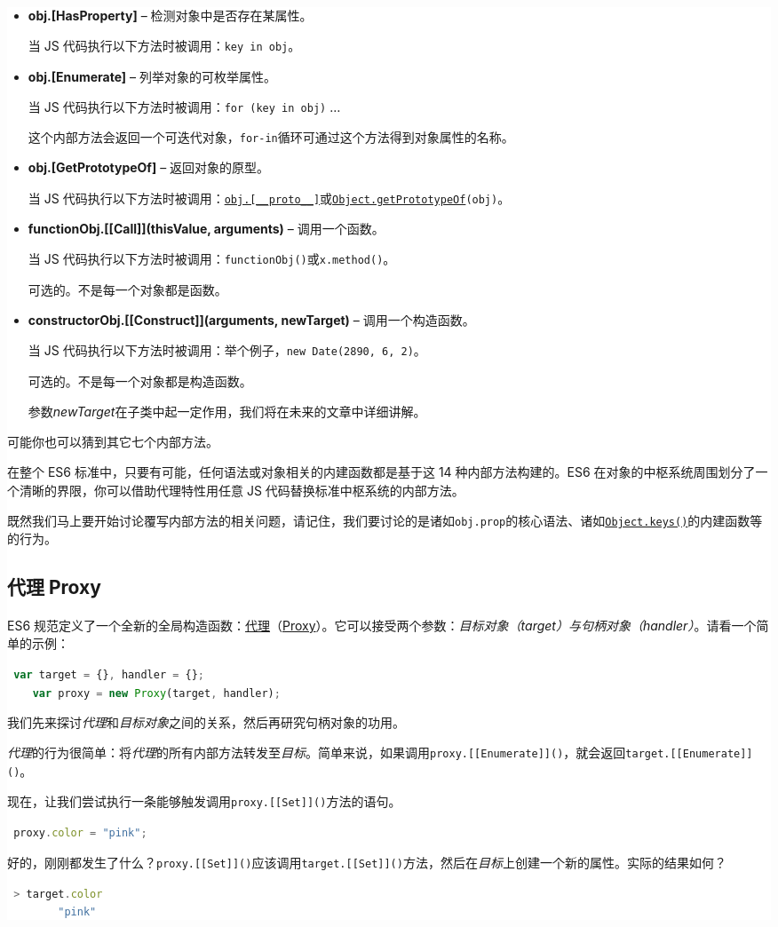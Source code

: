 *   **obj.[HasProperty]** – 检测对象中是否存在某属性。

    当 JS 代码执行以下方法时被调用：`key in obj`。

*   **obj.[Enumerate]** – 列举对象的可枚举属性。

    当 JS 代码执行以下方法时被调用：`for (key in obj)` …

    这个内部方法会返回一个可迭代对象，`for-in`循环可通过这个方法得到对象属性的名称。

*   **obj.[GetPrototypeOf]** – 返回对象的原型。

    当 JS 代码执行以下方法时被调用：[`obj.[__proto__]`](https://developer.mozilla.org/zh-CN/docs/Web/JavaScript/Reference/Global_Objects/Object/proto)或[`Object.getPrototypeOf`](https://developer.mozilla.org/zh-CN/docs/Web/JavaScript/Reference/Global_Objects/Object/GetPrototypeOf)`(obj)`。

*   **functionObj.[[Call]](thisValue, arguments)** – 调用一个函数。

    当 JS 代码执行以下方法时被调用：`functionObj()`或`x.method()`。

    可选的。不是每一个对象都是函数。

*   **constructorObj.[[Construct]](arguments, newTarget)** – 调用一个构造函数。

    当 JS 代码执行以下方法时被调用：举个例子，`new Date(2890, 6, 2)`。

    可选的。不是每一个对象都是构造函数。

    参数*newTarget*在子类中起一定作用，我们将在未来的文章中详细讲解。

可能你也可以猜到其它七个内部方法。

在整个 ES6 标准中，只要有可能，任何语法或对象相关的内建函数都是基于这 14 种内部方法构建的。ES6 在对象的中枢系统周围划分了一个清晰的界限，你可以借助代理特性用任意 JS 代码替换标准中枢系统的内部方法。

既然我们马上要开始讨论覆写内部方法的相关问题，请记住，我们要讨论的是诸如`obj.prop`的核心语法、诸如[`Object.keys()`](https://developer.mozilla.org/zh-CN/docs/Web/JavaScript/Reference/Global_Objects/Object/keys)的内建函数等的行为。

## 代理 Proxy

ES6 规范定义了一个全新的全局构造函数：[代理](https://developer.mozilla.org/zh-CN/docs/Web/JavaScript/Reference/Global_Objects/Proxy)（[Proxy](https://developer.mozilla.org/en-US/docs/Web/JavaScript/Reference/Global_Objects/Proxy)）。它可以接受两个参数：*目标对象（target）*与*句柄对象（handler）*。请看一个简单的示例：

```js
 var target = {}, handler = {};
    var proxy = new Proxy(target, handler);
```

我们先来探讨*代理*和*目标对象*之间的关系，然后再研究句柄对象的功用。

*代理*的行为很简单：将*代理*的所有内部方法转发至*目标*。简单来说，如果调用`proxy.[[Enumerate]]()`，就会返回`target.[[Enumerate]]()`。

现在，让我们尝试执行一条能够触发调用`proxy.[[Set]]()`方法的语句。

```js
 proxy.color = "pink";
```

好的，刚刚都发生了什么？`proxy.[[Set]]()`应该调用`target.[[Set]]()`方法，然后在*目标*上创建一个新的属性。实际的结果如何？

```js
 > target.color
        "pink"
```
